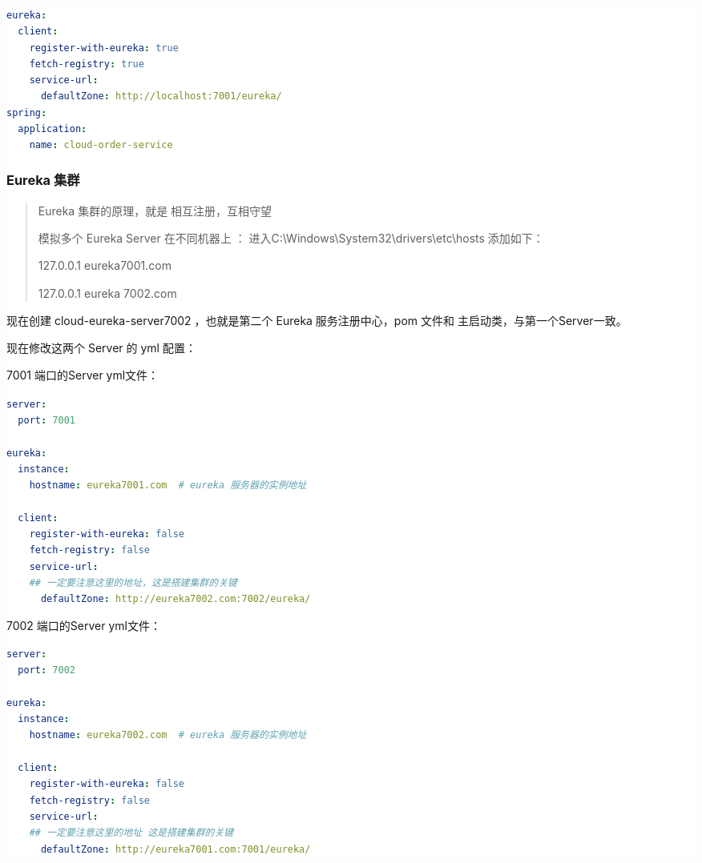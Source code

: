 ```yml
eureka:
  client:
    register-with-eureka: true
    fetch-registry: true
    service-url:
      defaultZone: http://localhost:7001/eureka/
spring:
  application:
    name: cloud-order-service
```

### Eureka 集群

> Eureka 集群的原理，就是 相互注册，互相守望
>
> 模拟多个 Eureka Server 在不同机器上 ： 进入C:\Windows\System32\drivers\etc\hosts  添加如下：
>
> 127.0.0.1 eureka7001.com
>
> 127.0.0.1 eureka 7002.com

现在创建 cloud-eureka-server7002 ，也就是第二个 Eureka 服务注册中心，pom 文件和 主启动类，与第一个Server一致。

现在修改这两个 Server 的 yml 配置：

7001 端口的Server yml文件：

```yml
server:
  port: 7001

eureka:
  instance:
    hostname: eureka7001.com  # eureka 服务器的实例地址

  client:
    register-with-eureka: false
    fetch-registry: false
    service-url:
    ## 一定要注意这里的地址，这是搭建集群的关键
      defaultZone: http://eureka7002.com:7002/eureka/
```

7002 端口的Server yml文件：

```yml
server:
  port: 7002

eureka:
  instance:
    hostname: eureka7002.com  # eureka 服务器的实例地址

  client:
    register-with-eureka: false
    fetch-registry: false
    service-url:
    ## 一定要注意这里的地址 这是搭建集群的关键
      defaultZone: http://eureka7001.com:7001/eureka/
```
